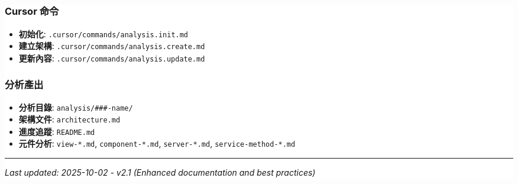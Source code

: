 ### Cursor 命令
- **初始化**: `.cursor/commands/analysis.init.md`
- **建立架構**: `.cursor/commands/analysis.create.md`
- **更新內容**: `.cursor/commands/analysis.update.md`

### 分析產出
- **分析目錄**: `analysis/###-name/`
- **架構文件**: `architecture.md`
- **進度追蹤**: `README.md`
- **元件分析**: `view-*.md`, `component-*.md`, `server-*.md`, `service-method-*.md`

---

_Last updated: 2025-10-02 - v2.1 (Enhanced documentation and best practices)_

